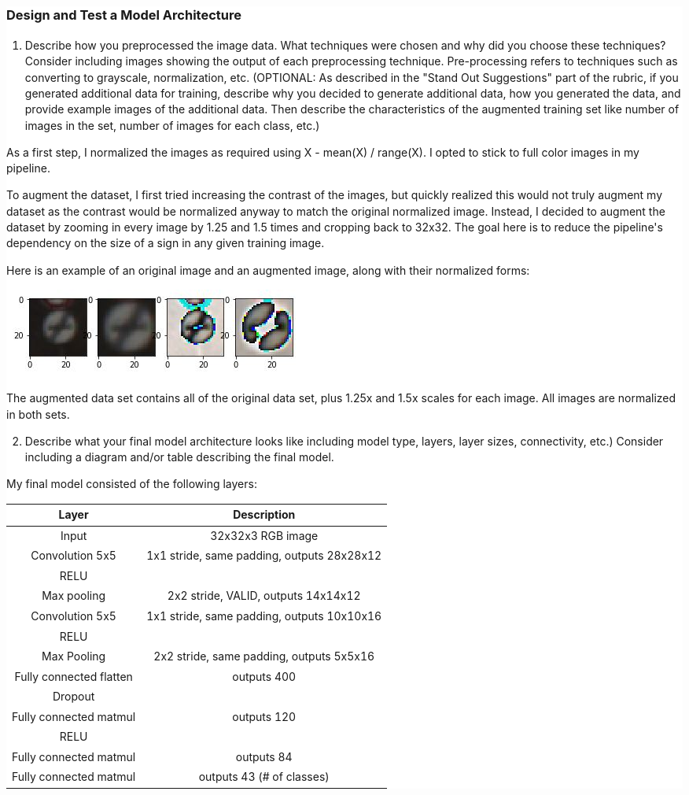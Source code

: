 ### Design and Test a Model Architecture

1. Describe how you preprocessed the image data. What techniques were chosen and why did you choose these techniques? Consider including images showing the output of each preprocessing technique. Pre-processing refers to techniques such as converting to grayscale, normalization, etc. (OPTIONAL: As described in the "Stand Out Suggestions" part of the rubric, if you generated additional data for training, describe why you decided to generate additional data, how you generated the data, and provide example images of the additional data. Then describe the characteristics of the augmented training set like number of images in the set, number of images for each class, etc.)

As a first step, I normalized the images as required using X - mean(X) / range(X). I opted to stick to full color images in my pipeline.

To augment the dataset, I first tried increasing the contrast of the images, but quickly realized this would not truly augment my dataset as the contrast would be normalized anyway to match the original normalized image. Instead, I decided to augment the dataset by zooming in every image by 1.25 and 1.5 times and cropping back to 32x32. The goal here is to reduce the pipeline's dependency on the size of a sign in any given training image.

Here is an example of an original image and an augmented image, along with their normalized forms:

![An original image, an augmented image at 1.5x scale, and the normalized versions of each.][image_augment]

The augmented data set contains all of the original data set, plus 1.25x and 1.5x scales for each image. All images are normalized in both sets.

2. Describe what your final model architecture looks like including model type, layers, layer sizes, connectivity, etc.) Consider including a diagram and/or table describing the final model.

My final model consisted of the following layers:

| Layer         		|     Description                       | 
|:-----------------------:|:---------------------------------------------:| 
| Input                   | 32x32x3 RGB image                             | 
| Convolution 5x5     	  | 1x1 stride, same padding, outputs 28x28x12    | 
| RELU                    |                                               |
| Max pooling	      	  | 2x2 stride, VALID, outputs 14x14x12           |
| Convolution 5x5         | 1x1 stride, same padding, outputs 10x10x16    |
| RELU                    |                                               |
| Max Pooling             | 2x2 stride, same padding, outputs 5x5x16      |
| Fully connected flatten | outputs 400                                   |
| Dropout                 |                                               |
| Fully connected matmul  | outputs 120                                   |
| RELU                    |                                               |
| Fully connected matmul  | outputs 84                                    |
| Fully connected matmul  | outputs 43 (# of classes)                     |


[//]: # (Image References)
[image_augment]: ./examples/augment_example.jpg "Augmented image"
[gts-1]: ./signs-from-web/german_sign_1.jpg "GTS1"
[gts-2]: ./signs-from-web/german_sign_2.jpg "GTS2"
[gts-4]: ./signs-from-web/german_sign_4.jpg "GTS4"
[gts-7]: ./signs-from-web/german_sign_7.jpg "GTS7"
[gts-8]: ./signs-from-web/german_sign_8.jpg "GTS8"
[exploration]: ./examples/explore.png "Dataset exploration"